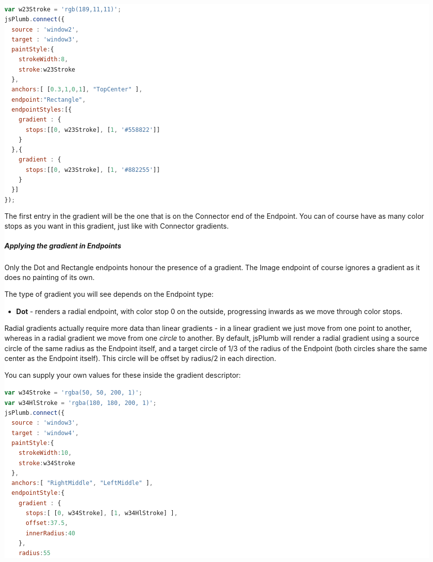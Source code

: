 ```javascript
var w23Stroke = 'rgb(189,11,11)';
jsPlumb.connect({
  source : 'window2',
  target : 'window3',
  paintStyle:{
    strokeWidth:8,
    stroke:w23Stroke
  },
  anchors:[ [0.3,1,0,1], "TopCenter" ],
  endpoint:"Rectangle",
  endpointStyles:[{ 
    gradient : {
      stops:[[0, w23Stroke], [1, '#558822']] 
    } 
  },{ 
    gradient : {
      stops:[[0, w23Stroke], [1, '#882255']] 
    } 
  }]
});
```

The first entry in the gradient will be the one that is on the Connector end of the Endpoint.  You can of course have as many color stops as
you want in this gradient, just like with Connector gradients.

##### Applying the gradient in Endpoints
Only the Dot and Rectangle endpoints honour the presence of a gradient. The Image endpoint of course ignores a gradient 
as it does no painting of its own.

The type of gradient you will see depends on the Endpoint type:

- **Dot** - renders a radial endpoint, with color stop 0 on the outside, progressing inwards as we move through color stops.

Radial gradients actually require more data than linear gradients - in a linear gradient we just move from one point to 
another, whereas in a radial gradient we move from one <em>circle</em> to another.  By default, jsPlumb will render a 
radial gradient using a source circle of the same radius as the Endpoint itself, and a target circle of 1/3 of the 
radius of the Endpoint (both circles share the same center as the Endpoint itself). This circle will be offset by 
radius/2 in each direction.

You can supply your own values for these inside the gradient descriptor:

```javascript
var w34Stroke = 'rgba(50, 50, 200, 1)';
var w34HlStroke = 'rgba(180, 180, 200, 1)';
jsPlumb.connect({
  source : 'window3',
  target : 'window4',
  paintStyle:{
    strokeWidth:10,
    stroke:w34Stroke
  },
  anchors:[ "RightMiddle", "LeftMiddle" ],
  endpointStyle:{
    gradient : {
      stops:[ [0, w34Stroke], [1, w34HlStroke] ],
      offset:37.5,
      innerRadius:40
    },
    radius:55
```